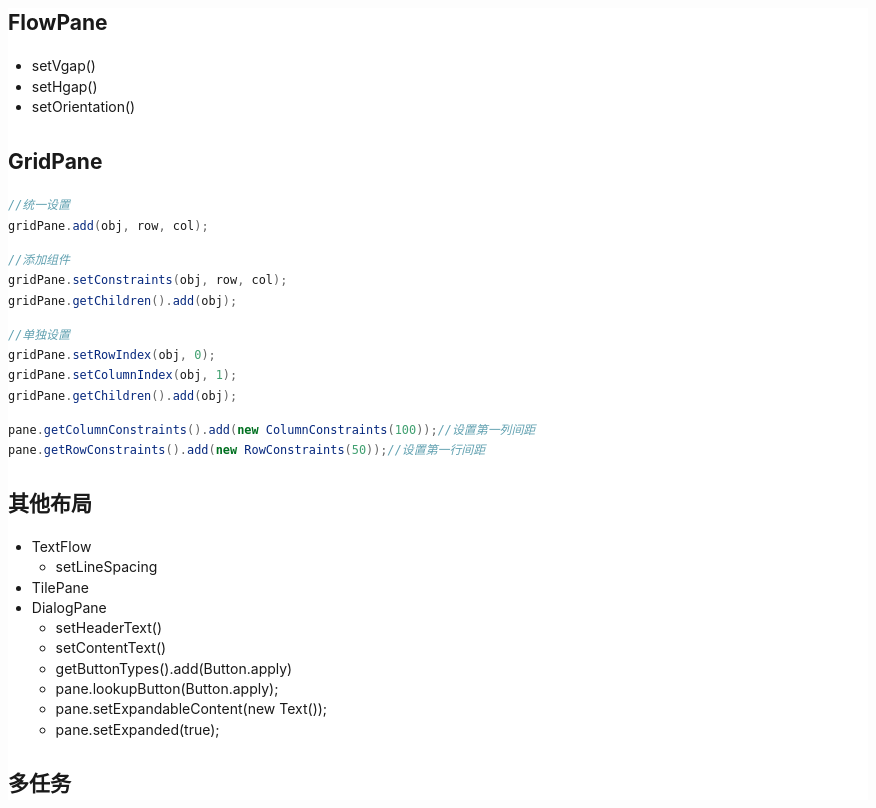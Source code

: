 ## FlowPane

+ setVgap()
+ setHgap()
+ setOrientation()

## GridPane

```java
//统一设置
gridPane.add(obj, row, col);
```

```java
//添加组件
gridPane.setConstraints(obj, row, col); 
gridPane.getChildren().add(obj);
```

```java
//单独设置
gridPane.setRowIndex(obj, 0); 
gridPane.setColumnIndex(obj, 1); 
gridPane.getChildren().add(obj);
```

```java
pane.getColumnConstraints().add(new ColumnConstraints(100));//设置第一列间距
pane.getRowConstraints().add(new RowConstraints(50));//设置第一行间距
```

## 其他布局

+ TextFlow
  + setLineSpacing
+ TilePane
+ DialogPane
  + setHeaderText()
  + setContentText()
  + getButtonTypes().add(Button.apply)
  + pane.lookupButton(Button.apply);
  + pane.setExpandableContent(new Text());
  + pane.setExpanded(true);



## 多任务
